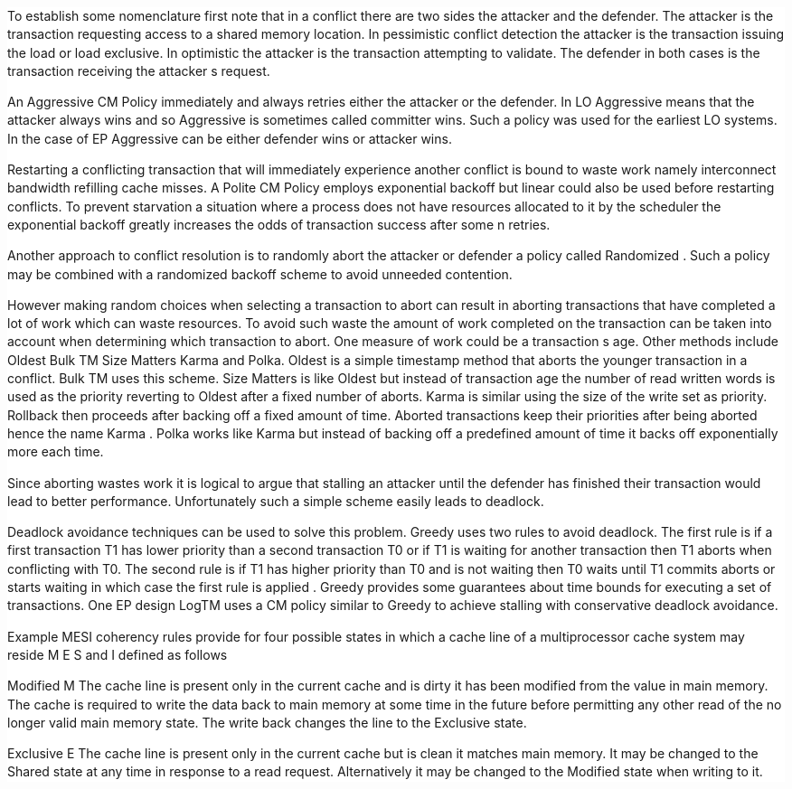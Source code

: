 To establish some nomenclature first note that in a conflict there are two sides the attacker and the defender. The attacker is the transaction requesting access to a shared memory location. In pessimistic conflict detection the attacker is the transaction issuing the load or load exclusive. In optimistic the attacker is the transaction attempting to validate. The defender in both cases is the transaction receiving the attacker s request.

An Aggressive CM Policy immediately and always retries either the attacker or the defender. In LO Aggressive means that the attacker always wins and so Aggressive is sometimes called committer wins. Such a policy was used for the earliest LO systems. In the case of EP Aggressive can be either defender wins or attacker wins.

Restarting a conflicting transaction that will immediately experience another conflict is bound to waste work namely interconnect bandwidth refilling cache misses. A Polite CM Policy employs exponential backoff but linear could also be used before restarting conflicts. To prevent starvation a situation where a process does not have resources allocated to it by the scheduler the exponential backoff greatly increases the odds of transaction success after some n retries.

Another approach to conflict resolution is to randomly abort the attacker or defender a policy called Randomized . Such a policy may be combined with a randomized backoff scheme to avoid unneeded contention.

However making random choices when selecting a transaction to abort can result in aborting transactions that have completed a lot of work which can waste resources. To avoid such waste the amount of work completed on the transaction can be taken into account when determining which transaction to abort. One measure of work could be a transaction s age. Other methods include Oldest Bulk TM Size Matters Karma and Polka. Oldest is a simple timestamp method that aborts the younger transaction in a conflict. Bulk TM uses this scheme. Size Matters is like Oldest but instead of transaction age the number of read written words is used as the priority reverting to Oldest after a fixed number of aborts. Karma is similar using the size of the write set as priority. Rollback then proceeds after backing off a fixed amount of time. Aborted transactions keep their priorities after being aborted hence the name Karma . Polka works like Karma but instead of backing off a predefined amount of time it backs off exponentially more each time.

Since aborting wastes work it is logical to argue that stalling an attacker until the defender has finished their transaction would lead to better performance. Unfortunately such a simple scheme easily leads to deadlock.

Deadlock avoidance techniques can be used to solve this problem. Greedy uses two rules to avoid deadlock. The first rule is if a first transaction T1 has lower priority than a second transaction T0 or if T1 is waiting for another transaction then T1 aborts when conflicting with T0. The second rule is if T1 has higher priority than T0 and is not waiting then T0 waits until T1 commits aborts or starts waiting in which case the first rule is applied . Greedy provides some guarantees about time bounds for executing a set of transactions. One EP design LogTM uses a CM policy similar to Greedy to achieve stalling with conservative deadlock avoidance.

Example MESI coherency rules provide for four possible states in which a cache line of a multiprocessor cache system may reside M E S and I defined as follows 

Modified M The cache line is present only in the current cache and is dirty it has been modified from the value in main memory. The cache is required to write the data back to main memory at some time in the future before permitting any other read of the no longer valid main memory state. The write back changes the line to the Exclusive state.

Exclusive E The cache line is present only in the current cache but is clean it matches main memory. It may be changed to the Shared state at any time in response to a read request. Alternatively it may be changed to the Modified state when writing to it.
